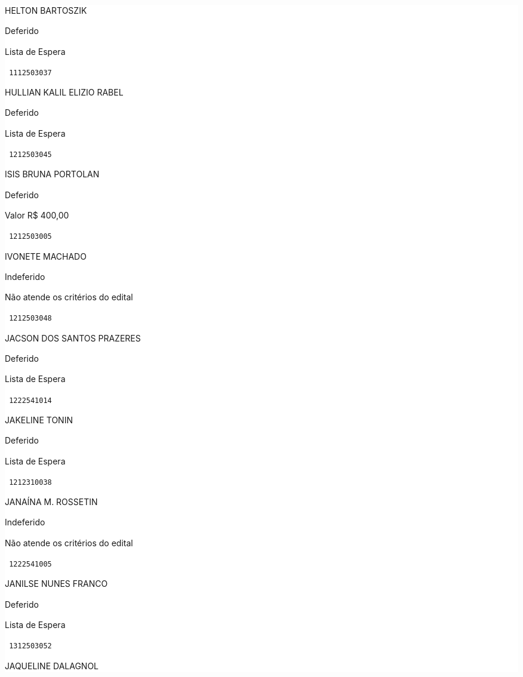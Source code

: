    HELTON BARTOSZIK

   Deferido

   Lista de Espera

     1112503037

   HULLIAN KALIL ELIZIO RABEL

   Deferido

   Lista de Espera

     1212503045

   ISIS BRUNA PORTOLAN

   Deferido

   Valor R$ 400,00

     1212503005

   IVONETE MACHADO

   Indeferido

   Não atende os critérios do edital

     1212503048

   JACSON DOS SANTOS PRAZERES

   Deferido

   Lista de Espera

     1222541014

   JAKELINE TONIN

   Deferido

   Lista de Espera

     1212310038

   JANAÍNA M. ROSSETIN

   Indeferido

   Não atende os critérios do edital

     1222541005

   JANILSE NUNES FRANCO

   Deferido

   Lista de Espera

     1312503052

   JAQUELINE DALAGNOL
